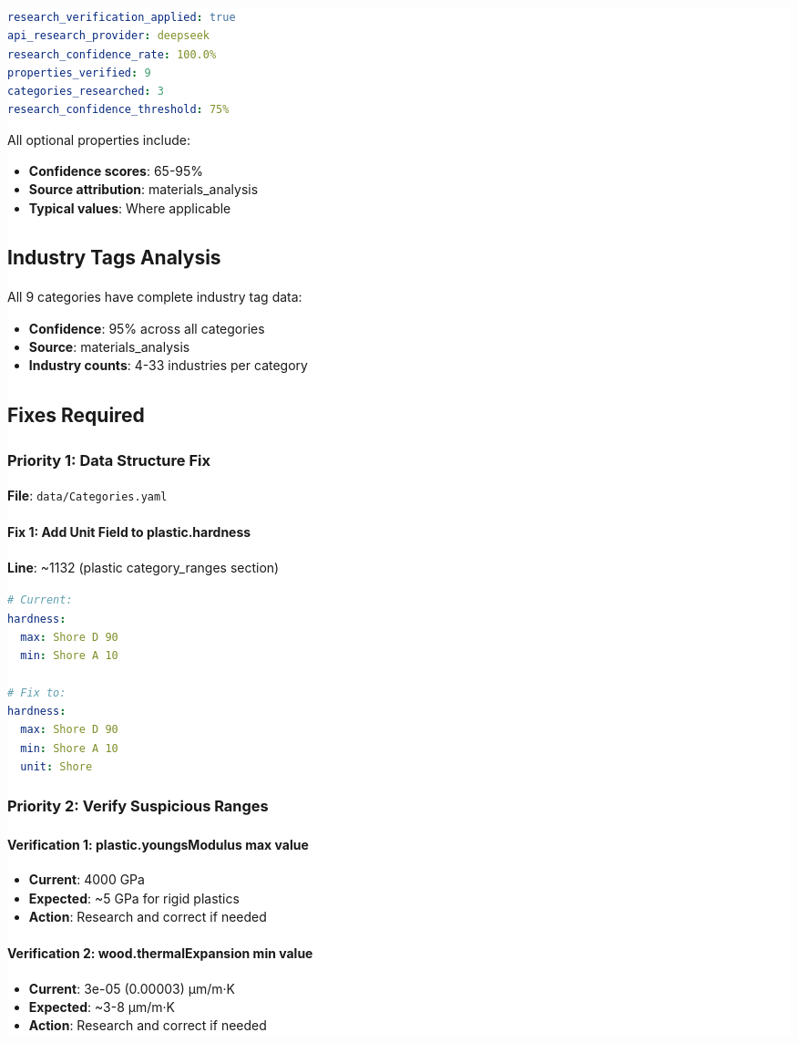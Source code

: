 ```yaml
research_verification_applied: true
api_research_provider: deepseek
research_confidence_rate: 100.0%
properties_verified: 9
categories_researched: 3
research_confidence_threshold: 75%
```

All optional properties include:
- **Confidence scores**: 65-95%
- **Source attribution**: materials_analysis
- **Typical values**: Where applicable

## Industry Tags Analysis

All 9 categories have complete industry tag data:
- **Confidence**: 95% across all categories
- **Source**: materials_analysis
- **Industry counts**: 4-33 industries per category

## Fixes Required

### Priority 1: Data Structure Fix

**File**: `data/Categories.yaml`

#### Fix 1: Add Unit Field to plastic.hardness
**Line**: ~1132 (plastic category_ranges section)

```yaml
# Current:
hardness:
  max: Shore D 90
  min: Shore A 10

# Fix to:
hardness:
  max: Shore D 90
  min: Shore A 10
  unit: Shore
```

### Priority 2: Verify Suspicious Ranges

#### Verification 1: plastic.youngsModulus max value
- **Current**: 4000 GPa
- **Expected**: ~5 GPa for rigid plastics
- **Action**: Research and correct if needed

#### Verification 2: wood.thermalExpansion min value
- **Current**: 3e-05 (0.00003) µm/m·K
- **Expected**: ~3-8 µm/m·K
- **Action**: Research and correct if needed
